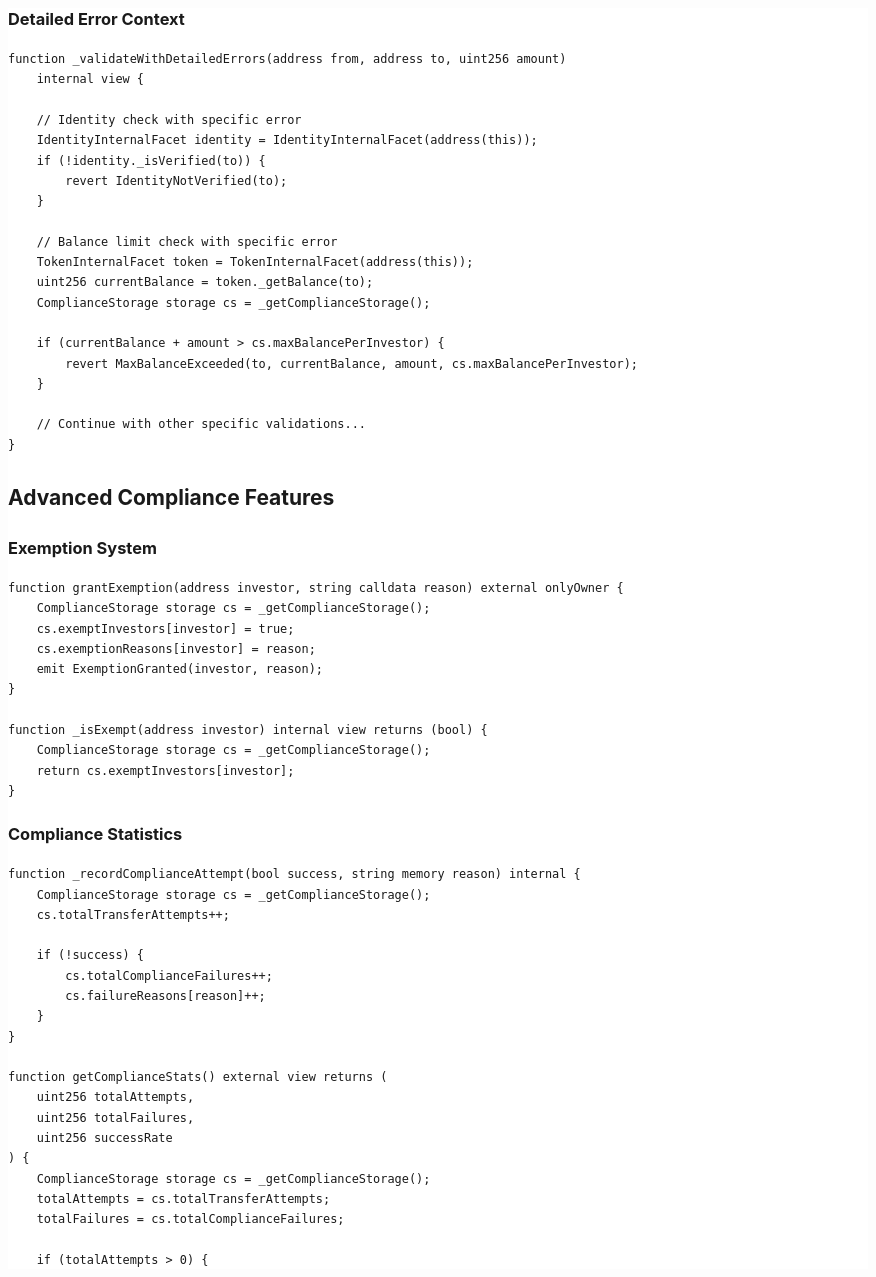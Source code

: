### Detailed Error Context
```solidity
function _validateWithDetailedErrors(address from, address to, uint256 amount) 
    internal view {
    
    // Identity check with specific error
    IdentityInternalFacet identity = IdentityInternalFacet(address(this));
    if (!identity._isVerified(to)) {
        revert IdentityNotVerified(to);
    }
    
    // Balance limit check with specific error
    TokenInternalFacet token = TokenInternalFacet(address(this));
    uint256 currentBalance = token._getBalance(to);
    ComplianceStorage storage cs = _getComplianceStorage();
    
    if (currentBalance + amount > cs.maxBalancePerInvestor) {
        revert MaxBalanceExceeded(to, currentBalance, amount, cs.maxBalancePerInvestor);
    }
    
    // Continue with other specific validations...
}
```

## Advanced Compliance Features

### Exemption System
```solidity
function grantExemption(address investor, string calldata reason) external onlyOwner {
    ComplianceStorage storage cs = _getComplianceStorage();
    cs.exemptInvestors[investor] = true;
    cs.exemptionReasons[investor] = reason;
    emit ExemptionGranted(investor, reason);
}

function _isExempt(address investor) internal view returns (bool) {
    ComplianceStorage storage cs = _getComplianceStorage();
    return cs.exemptInvestors[investor];
}
```

### Compliance Statistics
```solidity
function _recordComplianceAttempt(bool success, string memory reason) internal {
    ComplianceStorage storage cs = _getComplianceStorage();
    cs.totalTransferAttempts++;
    
    if (!success) {
        cs.totalComplianceFailures++;
        cs.failureReasons[reason]++;
    }
}

function getComplianceStats() external view returns (
    uint256 totalAttempts,
    uint256 totalFailures,
    uint256 successRate
) {
    ComplianceStorage storage cs = _getComplianceStorage();
    totalAttempts = cs.totalTransferAttempts;
    totalFailures = cs.totalComplianceFailures;
    
    if (totalAttempts > 0) {
```